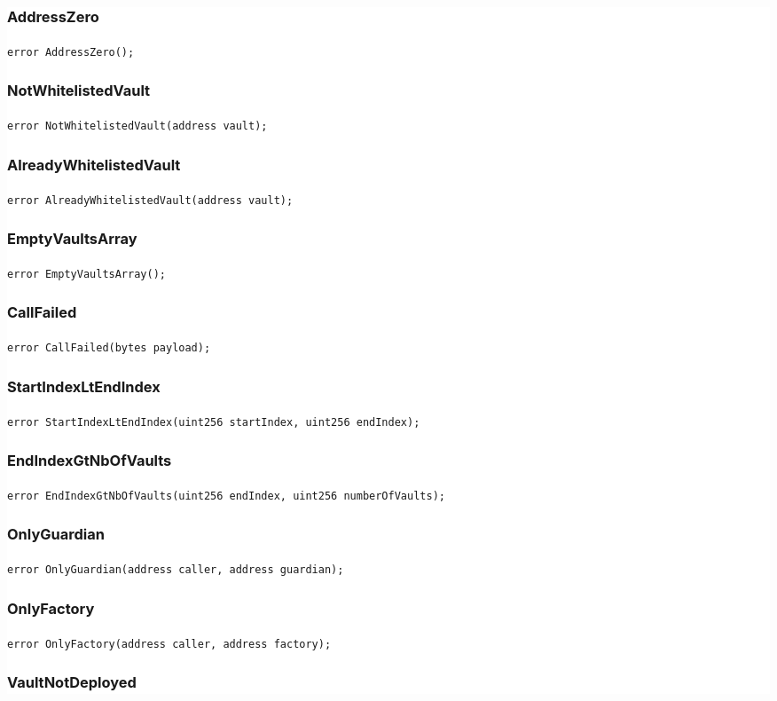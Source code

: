 ### AddressZero

```solidity
error AddressZero();
```

### NotWhitelistedVault

```solidity
error NotWhitelistedVault(address vault);
```

### AlreadyWhitelistedVault

```solidity
error AlreadyWhitelistedVault(address vault);
```

### EmptyVaultsArray

```solidity
error EmptyVaultsArray();
```

### CallFailed

```solidity
error CallFailed(bytes payload);
```

### StartIndexLtEndIndex

```solidity
error StartIndexLtEndIndex(uint256 startIndex, uint256 endIndex);
```

### EndIndexGtNbOfVaults

```solidity
error EndIndexGtNbOfVaults(uint256 endIndex, uint256 numberOfVaults);
```

### OnlyGuardian

```solidity
error OnlyGuardian(address caller, address guardian);
```

### OnlyFactory

```solidity
error OnlyFactory(address caller, address factory);
```

### VaultNotDeployed
